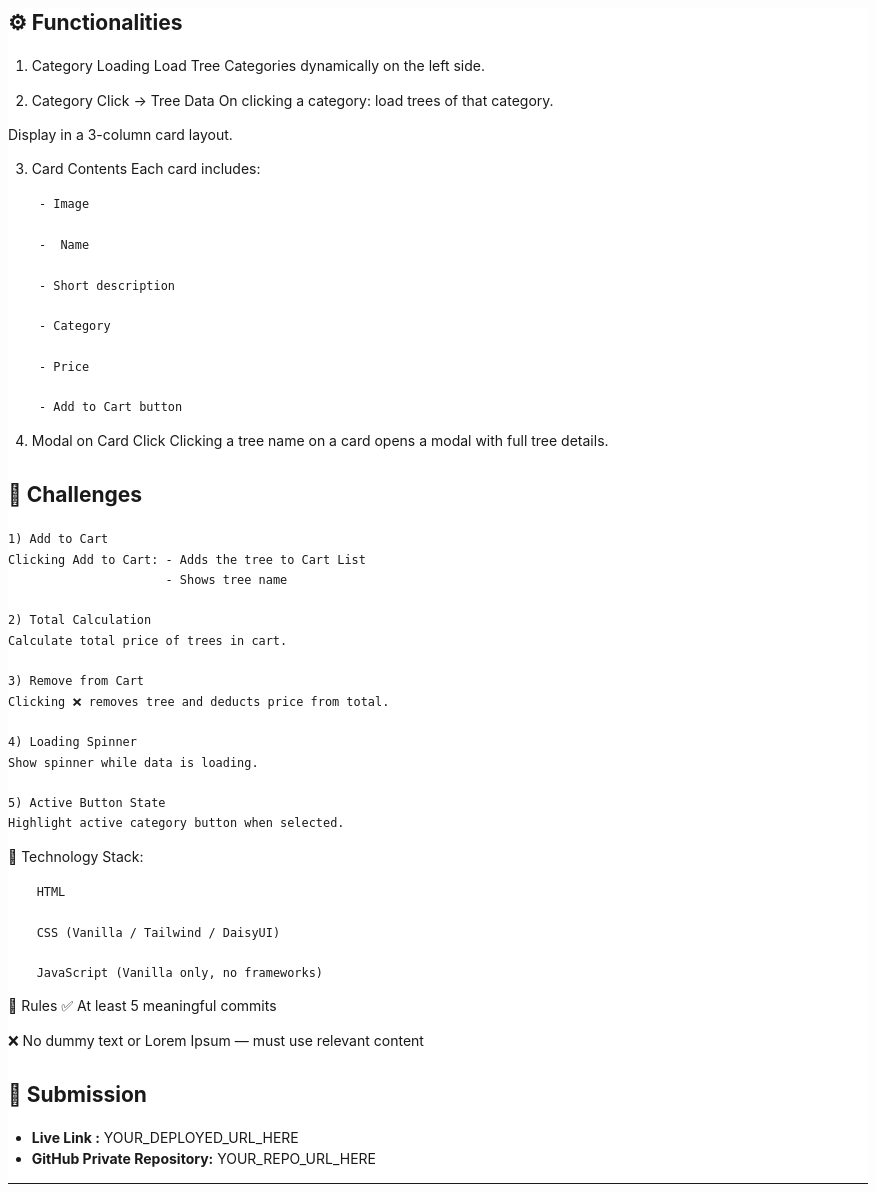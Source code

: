 

## ⚙️ Functionalities 

1) Category Loading 
Load Tree Categories dynamically on the left side.

2) Category Click → Tree Data 
On clicking a category: load trees of that category.

Display in a 3-column card layout.

3) Card Contents 
 Each card includes:

        - Image

        -  Name

        - Short description

        - Category

        - Price

        - Add to Cart button

4) Modal on Card Click 
Clicking a tree name on a card opens a modal with full tree details.


##  🧪 Challenges 


    1) Add to Cart 
    Clicking Add to Cart: - Adds the tree to Cart List
                          - Shows tree name 

    2) Total Calculation 
    Calculate total price of trees in cart.

    3) Remove from Cart 
    Clicking ❌ removes tree and deducts price from total.

    4) Loading Spinner
    Show spinner while data is loading.

    5) Active Button State 
    Highlight active category button when selected.



🧰 Technology Stack:
        
        HTML

        CSS (Vanilla / Tailwind / DaisyUI)

        JavaScript (Vanilla only, no frameworks)

📌 Rules
✅ At least 5 meaningful commits

❌ No dummy text or Lorem Ipsum — must use relevant content





## 🔗 Submission
- **Live Link :** YOUR_DEPLOYED_URL_HERE  
- **GitHub Private Repository:** YOUR_REPO_URL_HERE  

---
